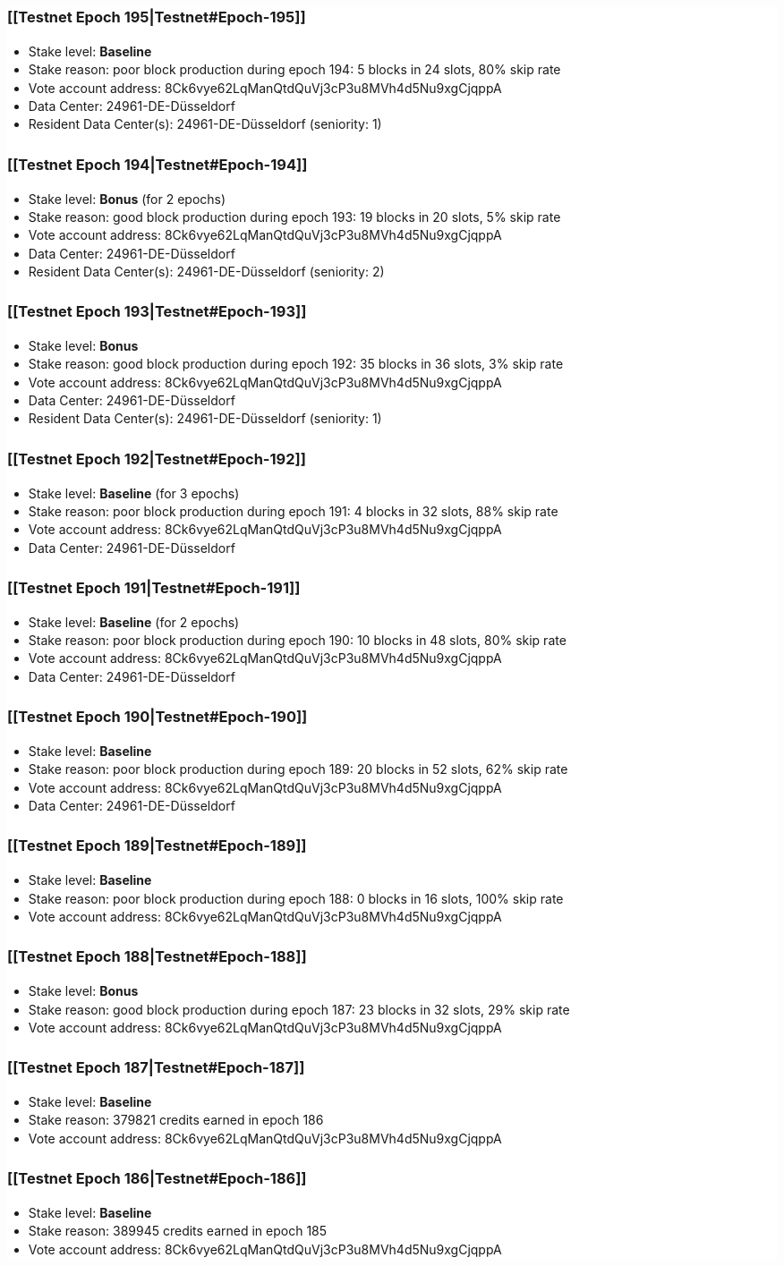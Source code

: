 ### [[Testnet Epoch 195|Testnet#Epoch-195]]
* Stake level: **Baseline**
* Stake reason: poor block production during epoch 194: 5 blocks in 24 slots, 80% skip rate 
* Vote account address: 8Ck6vye62LqManQtdQuVj3cP3u8MVh4d5Nu9xgCjqppA
* Data Center: 24961-DE-Düsseldorf
* Resident Data Center(s): 24961-DE-Düsseldorf (seniority: 1)
### [[Testnet Epoch 194|Testnet#Epoch-194]]
* Stake level: **Bonus** (for 2 epochs)
* Stake reason: good block production during epoch 193: 19 blocks in 20 slots, 5% skip rate
* Vote account address: 8Ck6vye62LqManQtdQuVj3cP3u8MVh4d5Nu9xgCjqppA
* Data Center: 24961-DE-Düsseldorf
* Resident Data Center(s): 24961-DE-Düsseldorf (seniority: 2)
### [[Testnet Epoch 193|Testnet#Epoch-193]]
* Stake level: **Bonus**
* Stake reason: good block production during epoch 192: 35 blocks in 36 slots, 3% skip rate
* Vote account address: 8Ck6vye62LqManQtdQuVj3cP3u8MVh4d5Nu9xgCjqppA
* Data Center: 24961-DE-Düsseldorf
* Resident Data Center(s): 24961-DE-Düsseldorf (seniority: 1)
### [[Testnet Epoch 192|Testnet#Epoch-192]]
* Stake level: **Baseline** (for 3 epochs)
* Stake reason: poor block production during epoch 191: 4 blocks in 32 slots, 88% skip rate 
* Vote account address: 8Ck6vye62LqManQtdQuVj3cP3u8MVh4d5Nu9xgCjqppA
* Data Center: 24961-DE-Düsseldorf
### [[Testnet Epoch 191|Testnet#Epoch-191]]
* Stake level: **Baseline** (for 2 epochs)
* Stake reason: poor block production during epoch 190: 10 blocks in 48 slots, 80% skip rate 
* Vote account address: 8Ck6vye62LqManQtdQuVj3cP3u8MVh4d5Nu9xgCjqppA
* Data Center: 24961-DE-Düsseldorf
### [[Testnet Epoch 190|Testnet#Epoch-190]]
* Stake level: **Baseline**
* Stake reason: poor block production during epoch 189: 20 blocks in 52 slots, 62% skip rate 
* Vote account address: 8Ck6vye62LqManQtdQuVj3cP3u8MVh4d5Nu9xgCjqppA
* Data Center: 24961-DE-Düsseldorf
### [[Testnet Epoch 189|Testnet#Epoch-189]]
* Stake level: **Baseline**
* Stake reason: poor block production during epoch 188: 0 blocks in 16 slots, 100% skip rate 
* Vote account address: 8Ck6vye62LqManQtdQuVj3cP3u8MVh4d5Nu9xgCjqppA
### [[Testnet Epoch 188|Testnet#Epoch-188]]
* Stake level: **Bonus**
* Stake reason: good block production during epoch 187: 23 blocks in 32 slots, 29% skip rate
* Vote account address: 8Ck6vye62LqManQtdQuVj3cP3u8MVh4d5Nu9xgCjqppA
### [[Testnet Epoch 187|Testnet#Epoch-187]]
* Stake level: **Baseline**
* Stake reason: 379821 credits earned in epoch 186
* Vote account address: 8Ck6vye62LqManQtdQuVj3cP3u8MVh4d5Nu9xgCjqppA
### [[Testnet Epoch 186|Testnet#Epoch-186]]
* Stake level: **Baseline**
* Stake reason: 389945 credits earned in epoch 185
* Vote account address: 8Ck6vye62LqManQtdQuVj3cP3u8MVh4d5Nu9xgCjqppA